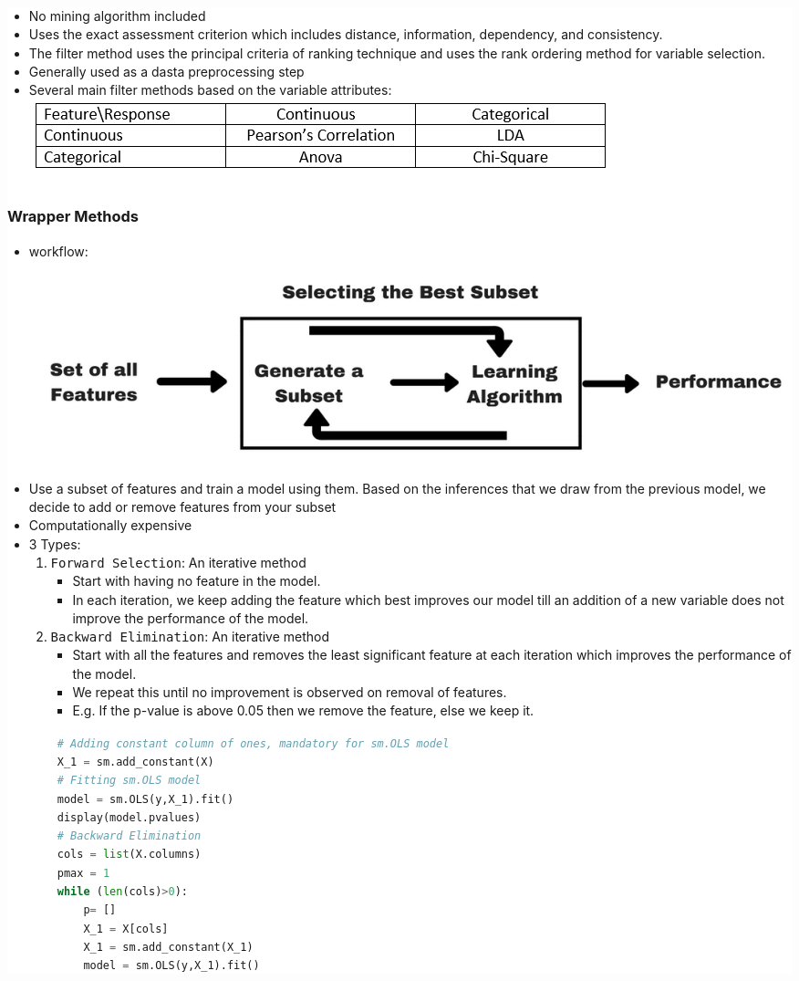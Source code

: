    - No mining algorithm included
   - Uses the exact assessment criterion which includes distance, information, dependency, and consistency. 
   - The filter method uses the principal criteria of ranking technique and uses the rank ordering method for variable selection.
   - Generally used as a dasta preprocessing step 
   - Several main filter methods based on the variable attributes:  
     ![filter methods](/images/Data%20Science%20Concept/filter.png)  

   ### Wrapper Methods
  
   - workflow:
     ![filter methods](/images/Data%20Science%20Concept/wrapper.png)
   - Use a subset of features and train a model using them. Based on the inferences that we draw from the previous model, we decide to add or remove features from your subset
   - Computationally expensive
   - 3 Types:
       1. <kbd>Forward Selection</kbd>: An iterative method
           - Start with having no feature in the model. 
           - In each iteration, we keep adding the feature which best improves our model till an addition of a new variable does not improve the performance of the model.
       2. <kbd>Backward Elimination</kbd>: An iterative method
           - Start with all the features and removes the least significant feature at each iteration which improves the performance of the model. 
           - We repeat this until no improvement is observed on removal of features.
           - E.g. If the p-value is above 0.05 then we remove the feature, else we keep it.
           ```python
            # Adding constant column of ones, mandatory for sm.OLS model
            X_1 = sm.add_constant(X)
            # Fitting sm.OLS model
            model = sm.OLS(y,X_1).fit()
            display(model.pvalues)
            # Backward Elimination
            cols = list(X.columns)
            pmax = 1
            while (len(cols)>0):
                p= []
                X_1 = X[cols]
                X_1 = sm.add_constant(X_1)
                model = sm.OLS(y,X_1).fit()